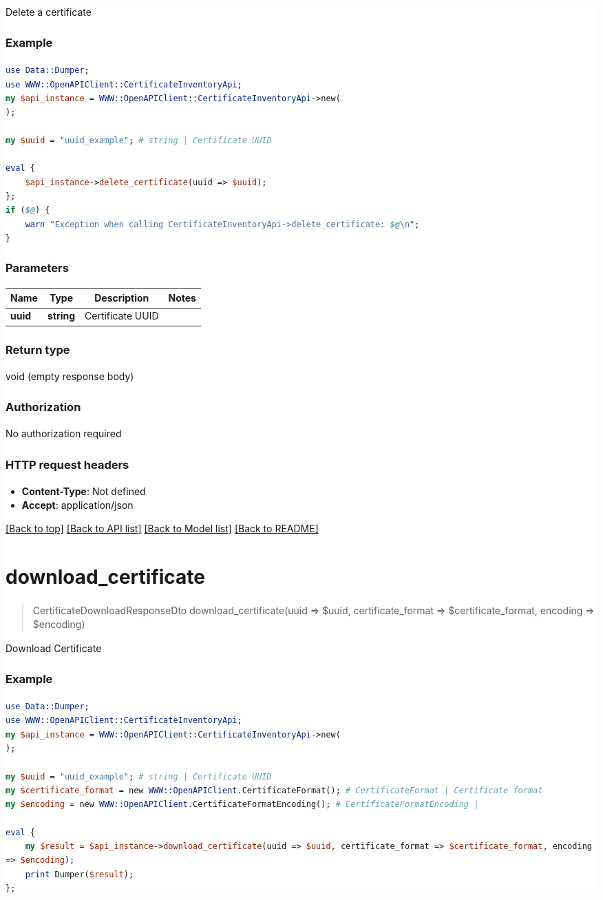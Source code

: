 Delete a certificate

### Example
```perl
use Data::Dumper;
use WWW::OpenAPIClient::CertificateInventoryApi;
my $api_instance = WWW::OpenAPIClient::CertificateInventoryApi->new(
);

my $uuid = "uuid_example"; # string | Certificate UUID

eval {
    $api_instance->delete_certificate(uuid => $uuid);
};
if ($@) {
    warn "Exception when calling CertificateInventoryApi->delete_certificate: $@\n";
}
```

### Parameters

Name | Type | Description  | Notes
------------- | ------------- | ------------- | -------------
 **uuid** | **string**| Certificate UUID | 

### Return type

void (empty response body)

### Authorization

No authorization required

### HTTP request headers

 - **Content-Type**: Not defined
 - **Accept**: application/json

[[Back to top]](#) [[Back to API list]](../README.md#documentation-for-api-endpoints) [[Back to Model list]](../README.md#documentation-for-models) [[Back to README]](../README.md)

# **download_certificate**
> CertificateDownloadResponseDto download_certificate(uuid => $uuid, certificate_format => $certificate_format, encoding => $encoding)

Download Certificate

### Example
```perl
use Data::Dumper;
use WWW::OpenAPIClient::CertificateInventoryApi;
my $api_instance = WWW::OpenAPIClient::CertificateInventoryApi->new(
);

my $uuid = "uuid_example"; # string | Certificate UUID
my $certificate_format = new WWW::OpenAPIClient.CertificateFormat(); # CertificateFormat | Certificate format
my $encoding = new WWW::OpenAPIClient.CertificateFormatEncoding(); # CertificateFormatEncoding | 

eval {
    my $result = $api_instance->download_certificate(uuid => $uuid, certificate_format => $certificate_format, encoding => $encoding);
    print Dumper($result);
};
```
